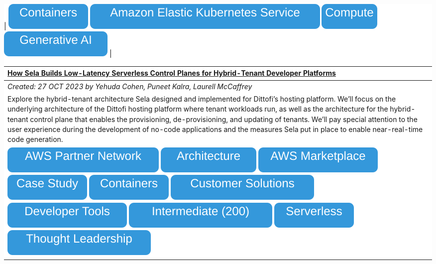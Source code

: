 | [![category](svg/containers.svg)](tags/containers.md) [![category](svg/amazon%20elastic%20kubernetes%20service.svg)](tags/amazon_elastic_kubernetes_service.md) [![category](svg/compute.svg)](tags/compute.md) [![category](svg/generative%20ai.svg)](tags/generative_ai.md) | 

| [How Sela Builds Low-Latency Serverless Control Planes for Hybrid-Tenant Developer Platforms](https://aws.amazon.com/blogs/apn/how-sela-builds-low-latency-serverless-control-planes-for-hybrid-tenant-developer-platforms/) |
|:----------|
| *Created: 27 OCT 2023 by Yehuda Cohen, Puneet Kalra, Laurell McCaffrey* | 
| Explore the hybrid-tenant architecture Sela designed and implemented for Dittofi’s hosting platform. We’ll focus on the underlying architecture of the Dittofi hosting platform where tenant workloads run, as well as the architecture for the hybrid-tenant control plane that enables the provisioning, de-provisioning, and updating of tenants. We’ll pay special attention to the user experience during the development of no-code applications and the measures Sela put in place to enable near-real-time code generation. | 
| [![category](svg/apn.svg)](tags/apn.md) [![category](svg/architecture.svg)](tags/architecture.md) [![category](svg/aws%20marketplace.svg)](tags/aws_marketplace.md) [![category](svg/case%20study.svg)](tags/case_study.md) [![category](svg/containers.svg)](tags/containers.md) [![category](svg/customer%20solutions.svg)](tags/customer_solutions.md) [![category](svg/developer%20tools.svg)](tags/developer_tools.md) [![category](svg/intermediate%20&#40;200&#41;.svg)](tags/intermediate_200.md) [![category](svg/serverless.svg)](tags/serverless.md) [![category](svg/thought%20leadership.svg)](tags/thought_leadership.md) | 
